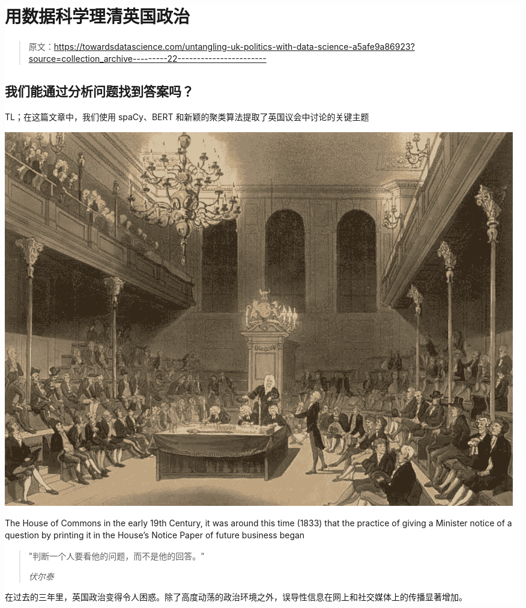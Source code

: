 # 用数据科学理清英国政治

> 原文：<https://towardsdatascience.com/untangling-uk-politics-with-data-science-a5afe9a86923?source=collection_archive---------22----------------------->

## 我们能通过分析问题找到答案吗？

TL；在这篇文章中，我们使用 spaCy、BERT 和新颖的聚类算法提取了英国议会中讨论的关键主题

![](img/f7adc2b2f07cf9890521c982b11ddbda.png)

The House of Commons in the early 19th Century, it was around this time (1833) that the practice of giving a Minister notice of a question by printing it in the House’s Notice Paper of future business began

> "判断一个人要看他的问题，而不是他的回答。"
> 
> *伏尔泰*

在过去的三年里，英国政治变得令人困惑。除了高度动荡的政治环境之外，误导性信息在网上和社交媒体上的传播显著增加。
